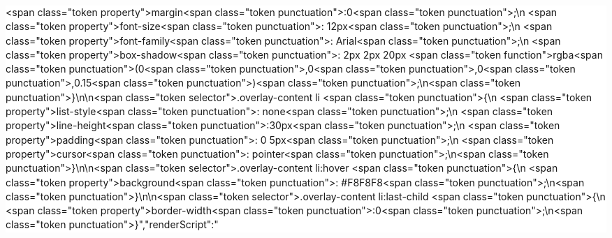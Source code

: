 <span class=\"token property\">margin</span><span class=\"token punctuation\">:</span>0<span class=\"token punctuation\">;</span>\n    <span class=\"token property\">font-size</span><span class=\"token punctuation\">:</span> 12px<span class=\"token punctuation\">;</span>\n    <span class=\"token property\">font-family</span><span class=\"token punctuation\">:</span> Arial<span class=\"token punctuation\">;</span>\n    <span class=\"token property\">box-shadow</span><span class=\"token punctuation\">:</span> 2px 2px 20px <span class=\"token function\">rgba</span><span class=\"token punctuation\">(</span>0<span class=\"token punctuation\">,</span>0<span class=\"token punctuation\">,</span>0<span class=\"token punctuation\">,</span>0.15<span class=\"token punctuation\">)</span><span class=\"token punctuation\">;</span>\n<span class=\"token punctuation\">}</span>\n\n<span class=\"token selector\">.overlay-content li</span> <span class=\"token punctuation\">{</span>\n    <span class=\"token property\">list-style</span><span class=\"token punctuation\">:</span> none<span class=\"token punctuation\">;</span>\n    <span class=\"token property\">line-height</span><span class=\"token punctuation\">:</span>30px<span class=\"token punctuation\">;</span>\n    <span class=\"token property\">padding</span><span class=\"token punctuation\">:</span> 0 5px<span class=\"token punctuation\">;</span>\n    <span class=\"token property\">cursor</span><span class=\"token punctuation\">:</span> pointer<span class=\"token punctuation\">;</span>\n<span class=\"token punctuation\">}</span>\n\n<span class=\"token selector\">.overlay-content li:hover</span> <span class=\"token punctuation\">{</span>\n    <span class=\"token property\">background</span><span class=\"token punctuation\">:</span> #F8F8F8<span class=\"token punctuation\">;</span>\n<span class=\"token punctuation\">}</span>\n\n<span class=\"token selector\">.overlay-content li:last-child</span> <span class=\"token punctuation\">{</span>\n    <span class=\"token property\">border-width</span><span class=\"token punctuation\">:</span>0<span class=\"token punctuation\">;</span>\n<span class=\"token punctuation\">}</span></code></pre></div>","renderScript":"<script>(function(){'use strict';\n\nvar _extends = Object.assign || function (target) { for (var i = 1; i < arguments.length; i++) { var source = arguments[i]; for (var key in source) { if (Object.prototype.hasOwnProperty.call(source, key)) { target[key] = source[key]; } } } return target; };\n\nvar _createClass = function () { function defineProperties(target, props) { for (var i = 0; i < props.length; i++) { var descriptor = props[i]; descriptor.enumerable = descriptor.enumerable || false; descriptor.configurable = true; if (\"value\" in descriptor) descriptor.writable = true; Object.defineProperty(target, descriptor.key, descriptor); } } return function (Constructor, protoProps, staticProps) { if (protoProps) defineProperties(Constructor.prototype, protoProps); if (staticProps) defineProperties(Constructor, staticProps); return Constructor; }; }();\n\nvar _reactLive = require('react-live');\n\nvar _next = require('@alifd/next');\n\nvar _classnames = require('classnames');\n\nvar _classnames2 = _interopRequireDefault(_classnames);\n\nfunction _interopRequireDefault(obj) { return obj && obj.__esModule ? obj : { default: obj }; }\n\nfunction _objectWithoutProperties(obj, keys) { var target = {}; for (var i in obj) { if (keys.indexOf(i) >= 0) continue; if (!Object.prototype.hasOwnProperty.call(obj, i)) continue; target[i] = obj[i]; } return target; }\n\nfunction _classCallCheck(instance, Constructor) { if (!(instance instanceof Constructor)) { throw new TypeError(\"Cannot call a class as a function\"); } }\n\nfunction _possibleConstructorReturn(self, call) { if (!self) { throw new ReferenceError(\"this hasn't been initialised - super() hasn't been called\"); } return call && (typeof call === \"object\" || typeof call === \"function\") ? call : self; }\n\nfunction _inherits(subClass, superClass) { if (typeof superClass !== \"function\" && superClass !== null) { throw new TypeError(\"Super expression must either be null or a function, not \" + typeof superClass); } subClass.prototype = Object.create(superClass && superClass.prototype, { constructor: { value: subClass, enumerable: false, writable: true, configurable: true } }); if (superClass) Object.setPrototypeOf ? Object.setPrototypeOf(subClass, superClass) : subClass.__proto__ = superClass; }\n\nwindow.demoNames.push('customOverlay');\n\ndocument.getElementById('customOverlay-style').innerHTML = '.demo-container {\\n  background-color: #F8F8F8;\\n  padding: 16px;\\n}\\n\\n.demo-container p {\\n    margin-top:0;\\n}\\n\\n.overlay-content {\\n    border:1px solid #DDDDDD;\\n    padding:10px;\\n    background: #FFFFFF;\\n    margin:0;\\n    font-size: 12px;\\n    font-family: Arial;\\n    box-shadow: 2px 2px 20px rgba(0,0,0,0.15);\\n}\\n\\n.overlay-content li {\\n    list-style: none;\\n    line-height:30px;\\n    padding: 0 5px;\\n    cursor: pointer;\\n}\\n\\n.overlay-content li:hover {\\n    background: #F8F8F8;\\n}\\n\\n.overlay-content li:last-child {\\n    border-width:0;\\n}\\n';\n\nwindow.customOverlayRenderScript = function customOverlayRenderScript(liveDemo) {\n    var mountNode = document.getElementById('customOverlay-mount');\n    if (liveDemo === \"false\") {\n        /* eslint-disable react/prop-types, react/no-multi-comp */\n\n        // prevent onBlur\n        var preventDefault = function preventDefault(e) {\n            e.preventDefault();\n        };\n\n        document.getElementById('customOverlay-body').innerHTML = '<pre class=\"language-jsx\"><code class=\"language-jsx\"><span class=\"token keyword\">import</span> <span class=\"token punctuation\">{</span> Select <span class=\"token punctuation\">}</span> <span class=\"token keyword\">from</span>
